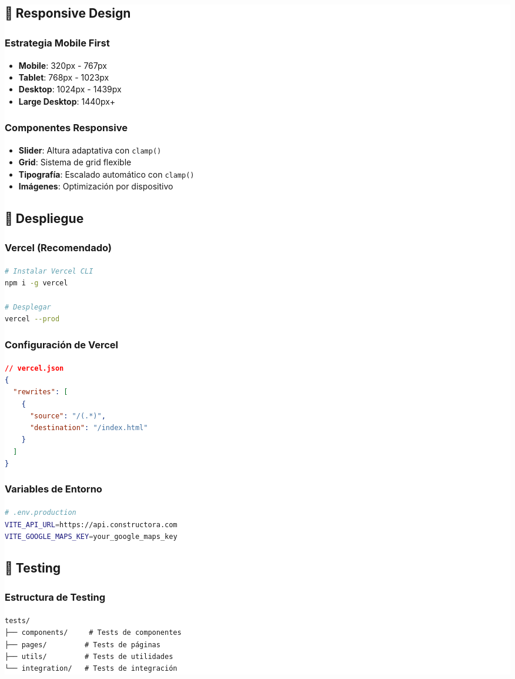 ## 📱 Responsive Design

### Estrategia Mobile First
- **Mobile**: 320px - 767px
- **Tablet**: 768px - 1023px
- **Desktop**: 1024px - 1439px
- **Large Desktop**: 1440px+

### Componentes Responsive
- **Slider**: Altura adaptativa con `clamp()`
- **Grid**: Sistema de grid flexible
- **Tipografía**: Escalado automático con `clamp()`
- **Imágenes**: Optimización por dispositivo

## 🚀 Despliegue

### Vercel (Recomendado)
```bash
# Instalar Vercel CLI
npm i -g vercel

# Desplegar
vercel --prod
```

### Configuración de Vercel
```json
// vercel.json
{
  "rewrites": [
    {
      "source": "/(.*)",
      "destination": "/index.html"
    }
  ]
}
```

### Variables de Entorno
```bash
# .env.production
VITE_API_URL=https://api.constructora.com
VITE_GOOGLE_MAPS_KEY=your_google_maps_key
```

## 🧪 Testing

### Estructura de Testing
```
tests/
├── components/     # Tests de componentes
├── pages/         # Tests de páginas
├── utils/         # Tests de utilidades
└── integration/   # Tests de integración
```
